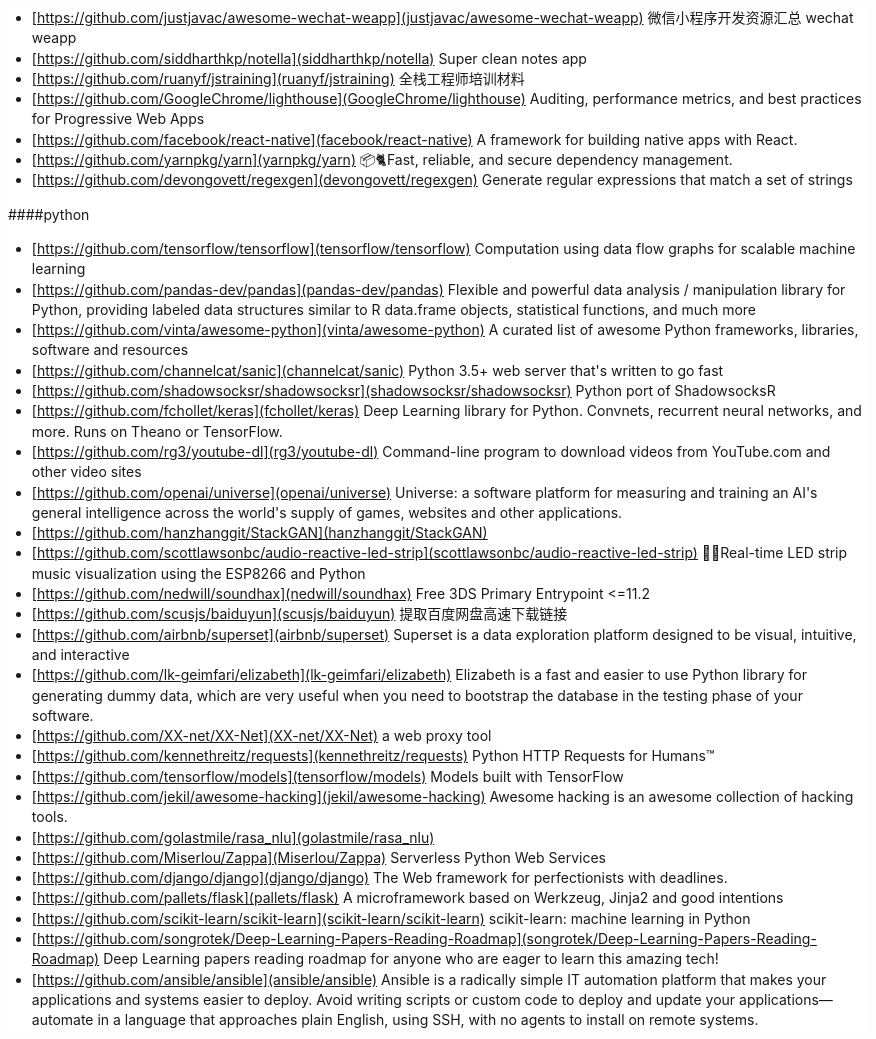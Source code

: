 * [https://github.com/justjavac/awesome-wechat-weapp](justjavac/awesome-wechat-weapp) 微信小程序开发资源汇总 wechat weapp
* [https://github.com/siddharthkp/notella](siddharthkp/notella) Super clean notes app
* [https://github.com/ruanyf/jstraining](ruanyf/jstraining) 全栈工程师培训材料
* [https://github.com/GoogleChrome/lighthouse](GoogleChrome/lighthouse) Auditing, performance metrics, and best practices for Progressive Web Apps
* [https://github.com/facebook/react-native](facebook/react-native) A framework for building native apps with React.
* [https://github.com/yarnpkg/yarn](yarnpkg/yarn) 📦🐈Fast, reliable, and secure dependency management.
* [https://github.com/devongovett/regexgen](devongovett/regexgen) Generate regular expressions that match a set of strings

####python
* [https://github.com/tensorflow/tensorflow](tensorflow/tensorflow) Computation using data flow graphs for scalable machine learning
* [https://github.com/pandas-dev/pandas](pandas-dev/pandas) Flexible and powerful data analysis / manipulation library for Python, providing labeled data structures similar to R data.frame objects, statistical functions, and much more
* [https://github.com/vinta/awesome-python](vinta/awesome-python) A curated list of awesome Python frameworks, libraries, software and resources
* [https://github.com/channelcat/sanic](channelcat/sanic) Python 3.5+ web server that's written to go fast
* [https://github.com/shadowsocksr/shadowsocksr](shadowsocksr/shadowsocksr) Python port of ShadowsocksR
* [https://github.com/fchollet/keras](fchollet/keras) Deep Learning library for Python. Convnets, recurrent neural networks, and more. Runs on Theano or TensorFlow.
* [https://github.com/rg3/youtube-dl](rg3/youtube-dl) Command-line program to download videos from YouTube.com and other video sites
* [https://github.com/openai/universe](openai/universe) Universe: a software platform for measuring and training an AI's general intelligence across the world's supply of games, websites and other applications.
* [https://github.com/hanzhanggit/StackGAN](hanzhanggit/StackGAN)
* [https://github.com/scottlawsonbc/audio-reactive-led-strip](scottlawsonbc/audio-reactive-led-strip) 🎵🌈Real-time LED strip music visualization using the ESP8266 and Python
* [https://github.com/nedwill/soundhax](nedwill/soundhax) Free 3DS Primary Entrypoint &lt;=11.2
* [https://github.com/scusjs/baiduyun](scusjs/baiduyun) 提取百度网盘高速下载链接
* [https://github.com/airbnb/superset](airbnb/superset) Superset is a data exploration platform designed to be visual, intuitive, and interactive
* [https://github.com/lk-geimfari/elizabeth](lk-geimfari/elizabeth) Elizabeth is a fast and easier to use Python library for generating dummy data, which are very useful when you need to bootstrap the database in the testing phase of your software.
* [https://github.com/XX-net/XX-Net](XX-net/XX-Net) a web proxy tool
* [https://github.com/kennethreitz/requests](kennethreitz/requests) Python HTTP Requests for Humans™
* [https://github.com/tensorflow/models](tensorflow/models) Models built with TensorFlow
* [https://github.com/jekil/awesome-hacking](jekil/awesome-hacking) Awesome hacking is an awesome collection of hacking tools.
* [https://github.com/golastmile/rasa_nlu](golastmile/rasa_nlu)
* [https://github.com/Miserlou/Zappa](Miserlou/Zappa) Serverless Python Web Services
* [https://github.com/django/django](django/django) The Web framework for perfectionists with deadlines.
* [https://github.com/pallets/flask](pallets/flask) A microframework based on Werkzeug, Jinja2 and good intentions
* [https://github.com/scikit-learn/scikit-learn](scikit-learn/scikit-learn) scikit-learn: machine learning in Python
* [https://github.com/songrotek/Deep-Learning-Papers-Reading-Roadmap](songrotek/Deep-Learning-Papers-Reading-Roadmap) Deep Learning papers reading roadmap for anyone who are eager to learn this amazing tech!
* [https://github.com/ansible/ansible](ansible/ansible) Ansible is a radically simple IT automation platform that makes your applications and systems easier to deploy. Avoid writing scripts or custom code to deploy and update your applications— automate in a language that approaches plain English, using SSH, with no agents to install on remote systems.
